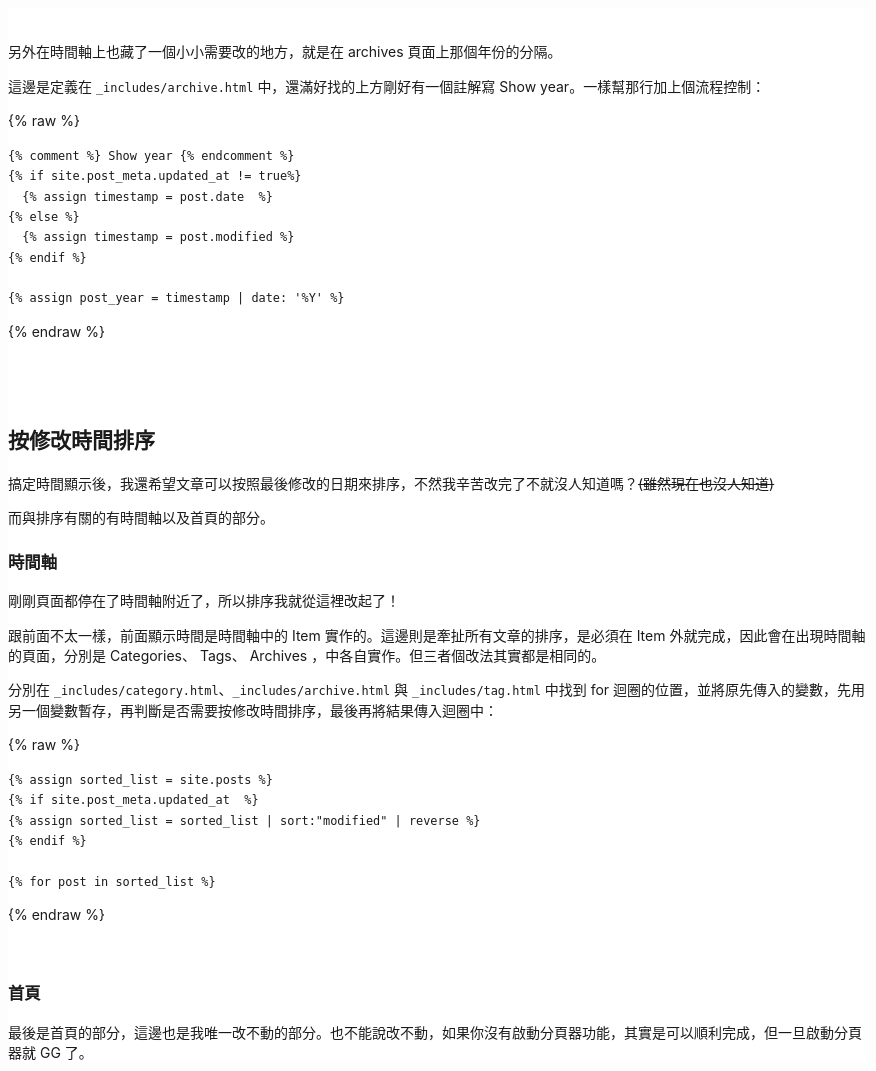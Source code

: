 
<br> 

另外在時間軸上也藏了一個小小需要改的地方，就是在 archives 頁面上那個年份的分隔。

這邊是定義在 `_includes/archive.html` 中，還滿好找的上方剛好有一個註解寫 <span class='highlighting'>Show year</span>。一樣幫那行加上個流程控制：

{% raw %}
```html
{% comment %} Show year {% endcomment %}
{% if site.post_meta.updated_at != true%}
  {% assign timestamp = post.date  %}
{% else %}
  {% assign timestamp = post.modified %}
{% endif %}

{% assign post_year = timestamp | date: '%Y' %}
``` 
{% endraw %}

<br><br> 



## 按修改時間排序

搞定時間顯示後，我還希望文章可以按照最後修改的日期來排序，不然我辛苦改完了不就沒人知道嗎？~~(雖然現在也沒人知道)~~  

而與排序有關的有<span class='highlighting'>時間軸</span>以及<span class='highlighting'>首頁</span>的部分。

### 時間軸

剛剛頁面都停在了時間軸附近了，所以排序我就從這裡改起了！

跟前面不太一樣，前面顯示時間是時間軸中的 Item 實作的。這邊則是牽扯所有文章的排序，是必須在 Item 外就完成，因此會在出現時間軸的頁面，分別是 Categories、 Tags、 Archives ，中各自實作。但三者個改法其實都是相同的。


分別在 `_includes/category.html`、`_includes/archive.html` 與 `_includes/tag.html` 中找到 for 迴圈的位置，並將原先傳入的變數，先用另一個變數暫存，再判斷是否需要按修改時間排序，最後再將結果傳入迴圈中：

{% raw %}
```html
{% assign sorted_list = site.posts %}
{% if site.post_meta.updated_at  %}   
{% assign sorted_list = sorted_list | sort:"modified" | reverse %}        
{% endif %}
  
{% for post in sorted_list %}
```
{% endraw %}

<br>

### 首頁

最後是首頁的部分，這邊也是我唯一改不動的部分。也不能說改不動，如果你沒有啟動分頁器功能，其實是可以順利完成，但一旦啟動分頁器就 GG 了。
